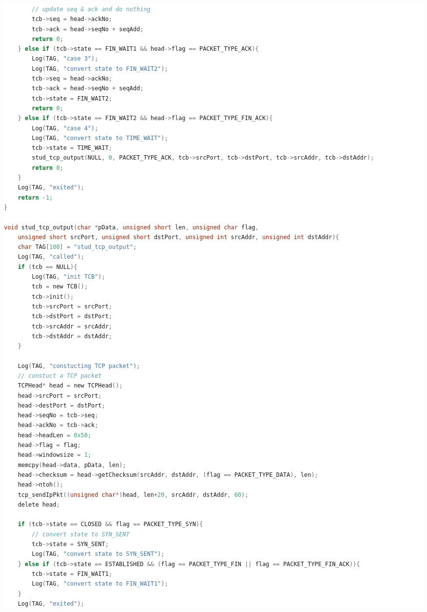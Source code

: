 ```c
        // update seq & ack and do nothing
        tcb->seq = head->ackNo;
        tcb->ack = head->seqNo + seqAdd;
        return 0;
    } else if (tcb->state == FIN_WAIT1 && head->flag == PACKET_TYPE_ACK){
        Log(TAG, "case 3");
        Log(TAG, "convert state to FIN_WAIT2");
        tcb->seq = head->ackNo;
        tcb->ack = head->seqNo + seqAdd;
        tcb->state = FIN_WAIT2;
        return 0;
    } else if (tcb->state == FIN_WAIT2 && head->flag == PACKET_TYPE_FIN_ACK){
        Log(TAG, "case 4");
        Log(TAG, "convert state to TIME_WAIT");
        tcb->state = TIME_WAIT;
        stud_tcp_output(NULL, 0, PACKET_TYPE_ACK, tcb->srcPort, tcb->dstPort, tcb->srcAddr, tcb->dstAddr);
        return 0;
    }
    Log(TAG, "exited");
    return -1;
}

void stud_tcp_output(char *pData, unsigned short len, unsigned char flag, 
    unsigned short srcPort, unsigned short dstPort, unsigned int srcAddr, unsigned int dstAddr){
    char TAG[100] = "stud_tcp_output";
    Log(TAG, "called");
    if (tcb == NULL){
        Log(TAG, "init TCB");
        tcb = new TCB();
        tcb->init();
        tcb->srcPort = srcPort;
        tcb->dstPort = dstPort;
        tcb->srcAddr = srcAddr;
        tcb->dstAddr = dstAddr;
    }
    
    Log(TAG, "constucting TCP packet");
    // constuct a TCP packet
    TCPHead* head = new TCPHead();
    head->srcPort = srcPort;
    head->destPort = dstPort;
    head->seqNo = tcb->seq;
    head->ackNo = tcb->ack;
    head->headLen = 0x50;
    head->flag = flag;
    head->windowsize = 1;
    memcpy(head->data, pData, len);
    head->checksum = head->getChecksum(srcAddr, dstAddr, (flag == PACKET_TYPE_DATA), len);
    head->ntoh();
    tcp_sendIpPkt((unsigned char*)head, len+20, srcAddr, dstAddr, 60);
    delete head;

    if (tcb->state == CLOSED && flag == PACKET_TYPE_SYN){
        // convert state to SYN_SENT
        tcb->state = SYN_SENT;
        Log(TAG, "convert state to SYN_SENT");
    } else if (tcb->state == ESTABLISHED && (flag == PACKET_TYPE_FIN || flag == PACKET_TYPE_FIN_ACK)){
        tcb->state = FIN_WAIT1;
        Log(TAG, "convert state to FIN_WAIT1");
    }
    Log(TAG, "exited");
```